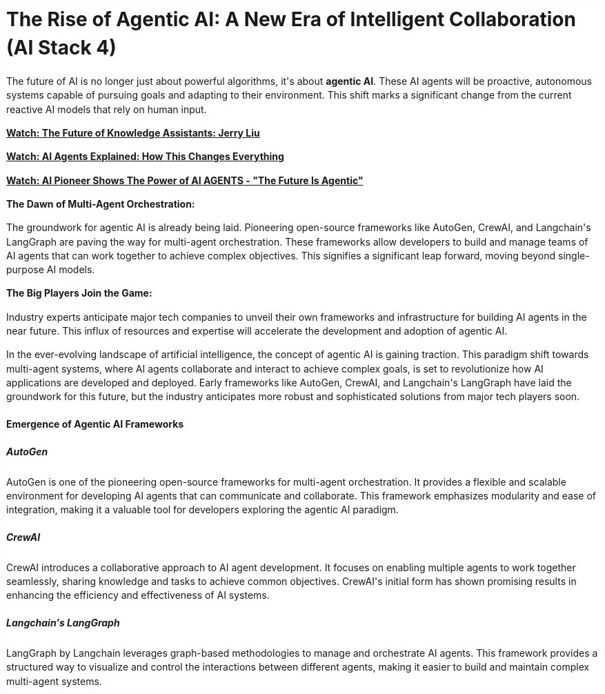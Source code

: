 # The Rise of Agentic AI: A New Era of Intelligent Collaboration (AI Stack 4)

The future of AI is no longer just about powerful algorithms, it's about **agentic AI**. These AI agents will be proactive, autonomous systems capable of pursuing goals and adapting to their environment. This shift marks a significant change from the current reactive AI models that rely on human input.

**[Watch: The Future of Knowledge Assistants: Jerry Liu](https://www.youtube.com/watch?v=zeAyuLc_f3Q)**

**[Watch: AI Agents Explained: How This Changes Everything](https://www.youtube.com/watch?v=obFilwqWpDI)**

**[Watch: AI Pioneer Shows The Power of AI AGENTS - "The Future Is Agentic"](https://www.youtube.com/watch?v=ZYf9V2fSFwU)**

**The Dawn of Multi-Agent Orchestration:**

The groundwork for agentic AI is already being laid. Pioneering open-source frameworks like AutoGen, CrewAI, and Langchain's LangGraph are paving the way for multi-agent orchestration. These frameworks allow developers to build and manage teams of AI agents that can work together to achieve complex objectives. This signifies a significant leap forward, moving beyond single-purpose AI models.

**The Big Players Join the Game:**

Industry experts anticipate major tech companies to unveil their own frameworks and infrastructure for building AI agents in the near future. This influx of resources and expertise will accelerate the development and adoption of agentic AI.

In the ever-evolving landscape of artificial intelligence, the concept of agentic AI is gaining traction. This paradigm shift towards multi-agent systems, where AI agents collaborate and interact to achieve complex goals, is set to revolutionize how AI applications are developed and deployed. Early frameworks like AutoGen, CrewAI, and Langchain's LangGraph have laid the groundwork for this future, but the industry anticipates more robust and sophisticated solutions from major tech players soon.

#### Emergence of Agentic AI Frameworks

##### AutoGen
AutoGen is one of the pioneering open-source frameworks for multi-agent orchestration. It provides a flexible and scalable environment for developing AI agents that can communicate and collaborate. This framework emphasizes modularity and ease of integration, making it a valuable tool for developers exploring the agentic AI paradigm.

##### CrewAI
CrewAI introduces a collaborative approach to AI agent development. It focuses on enabling multiple agents to work together seamlessly, sharing knowledge and tasks to achieve common objectives. CrewAI's initial form has shown promising results in enhancing the efficiency and effectiveness of AI systems.

##### Langchain's LangGraph
LangGraph by Langchain leverages graph-based methodologies to manage and orchestrate AI agents. This framework provides a structured way to visualize and control the interactions between different agents, making it easier to build and maintain complex multi-agent systems.
